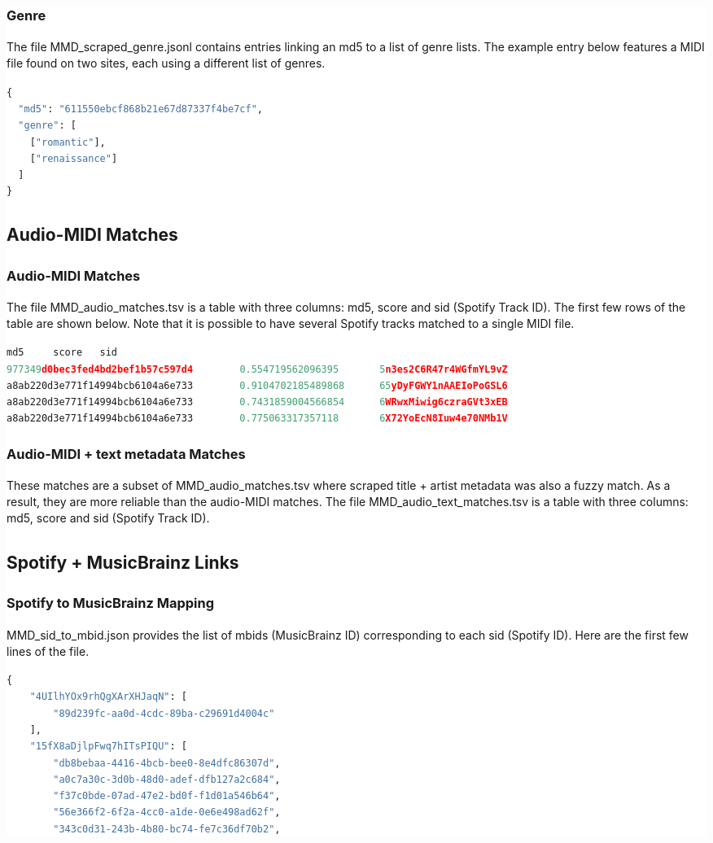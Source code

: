 ### Genre

The file MMD_scraped_genre.jsonl contains entries linking an md5 to a list of genre lists. The example entry below features a MIDI file found on two sites, each using a different list of genres.

```python
{
  "md5": "611550ebcf868b21e67d87337f4be7cf", 
  "genre": [
    ["romantic"], 
    ["renaissance"]
  ]
}
```

## Audio-MIDI Matches


### Audio-MIDI Matches

The file MMD_audio_matches.tsv is a table with three columns: md5, score and sid (Spotify Track ID). The first few rows of the table are shown below. Note that it is possible to have several Spotify tracks matched to a single MIDI file.

```python
md5     score   sid
977349d0bec3fed4bd2bef1b57c597d4        0.554719562096395       5n3es2C6R47r4WGfmYL9vZ
a8ab220d3e771f14994bcb6104a6e733        0.9104702185489868      65yDyFGWY1nAAEIoPoGSL6
a8ab220d3e771f14994bcb6104a6e733        0.7431859004566854      6WRwxMiwig6czraGVt3xEB
a8ab220d3e771f14994bcb6104a6e733        0.775063317357118       6X72YoEcN8Iuw4e70NMb1V
```

### Audio-MIDI + text metadata Matches

These matches are a subset of MMD_audio_matches.tsv where scraped title + artist metadata was also a fuzzy match. As a result, they are more reliable than the audio-MIDI matches. The file MMD_audio_text_matches.tsv is a table with three columns: md5, score and sid (Spotify Track ID).

## Spotify + MusicBrainz Links

### Spotify to MusicBrainz Mapping

MMD_sid_to_mbid.json provides the list of mbids (MusicBrainz ID) corresponding to each sid (Spotify ID). Here are the first few lines of the file.

```python
{
    "4UIlhYOx9rhQgXArXHJaqN": [
        "89d239fc-aa0d-4cdc-89ba-c29691d4004c"
    ],
    "15fX8aDjlpFwq7hITsPIQU": [
        "db8bebaa-4416-4bcb-bee0-8e4dfc86307d",
        "a0c7a30c-3d0b-48d0-adef-dfb127a2c684",
        "f37c0bde-07ad-47e2-bd0f-f1d01a546b64",
        "56e366f2-6f2a-4cc0-a1de-0e6e498ad62f",
        "343c0d31-243b-4b80-bc74-fe7c36df70b2",
```
